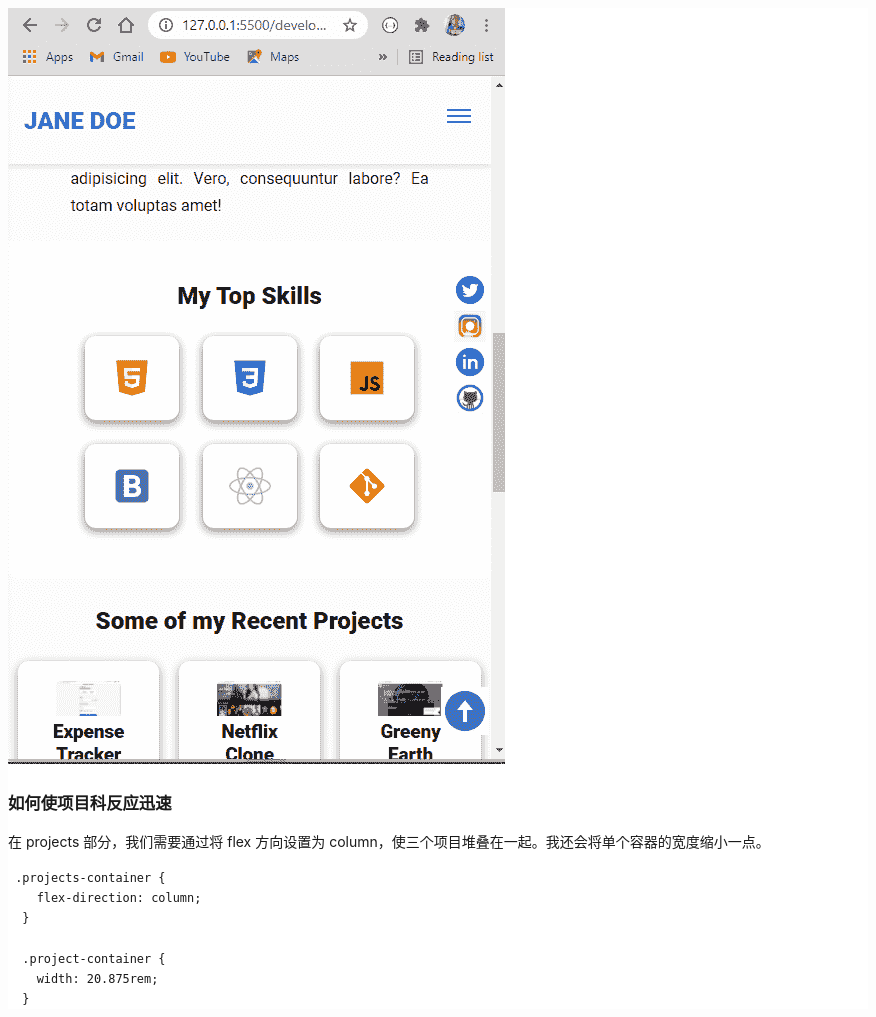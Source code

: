 ![ss30](img/a70d71686447e63a5963c0672ad87d99.png)

### 如何使项目科反应迅速

在 projects 部分，我们需要通过将 flex 方向设置为 column，使三个项目堆叠在一起。我还会将单个容器的宽度缩小一点。

```
 .projects-container {
    flex-direction: column;
  }

  .project-container {
    width: 20.875rem;
  } 
```
